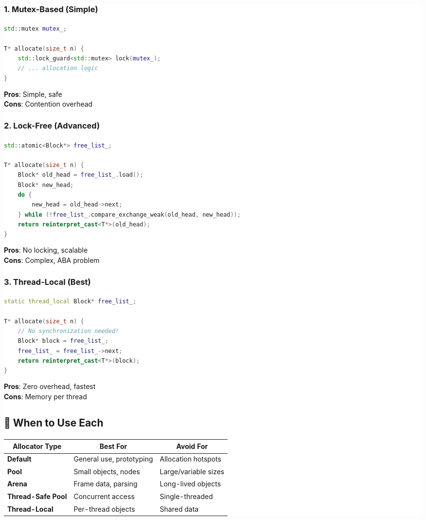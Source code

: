 ### 1. Mutex-Based (Simple)
```cpp
std::mutex mutex_;

T* allocate(size_t n) {
    std::lock_guard<std::mutex> lock(mutex_);
    // ... allocation logic
}
```
**Pros**: Simple, safe  
**Cons**: Contention overhead

### 2. Lock-Free (Advanced)
```cpp
std::atomic<Block*> free_list_;

T* allocate(size_t n) {
    Block* old_head = free_list_.load();
    Block* new_head;
    do {
        new_head = old_head->next;
    } while (!free_list_.compare_exchange_weak(old_head, new_head));
    return reinterpret_cast<T*>(old_head);
}
```
**Pros**: No locking, scalable  
**Cons**: Complex, ABA problem

### 3. Thread-Local (Best)
```cpp
static thread_local Block* free_list_;

T* allocate(size_t n) {
    // No synchronization needed!
    Block* block = free_list_;
    free_list_ = free_list_->next;
    return reinterpret_cast<T*>(block);
}
```
**Pros**: Zero overhead, fastest  
**Cons**: Memory per thread

## 🎯 When to Use Each

| Allocator Type | Best For | Avoid For |
|---------------|----------|-----------|
| **Default** | General use, prototyping | Allocation hotspots |
| **Pool** | Small objects, nodes | Large/variable sizes |
| **Arena** | Frame data, parsing | Long-lived objects |
| **Thread-Safe Pool** | Concurrent access | Single-threaded |
| **Thread-Local** | Per-thread objects | Shared data |
